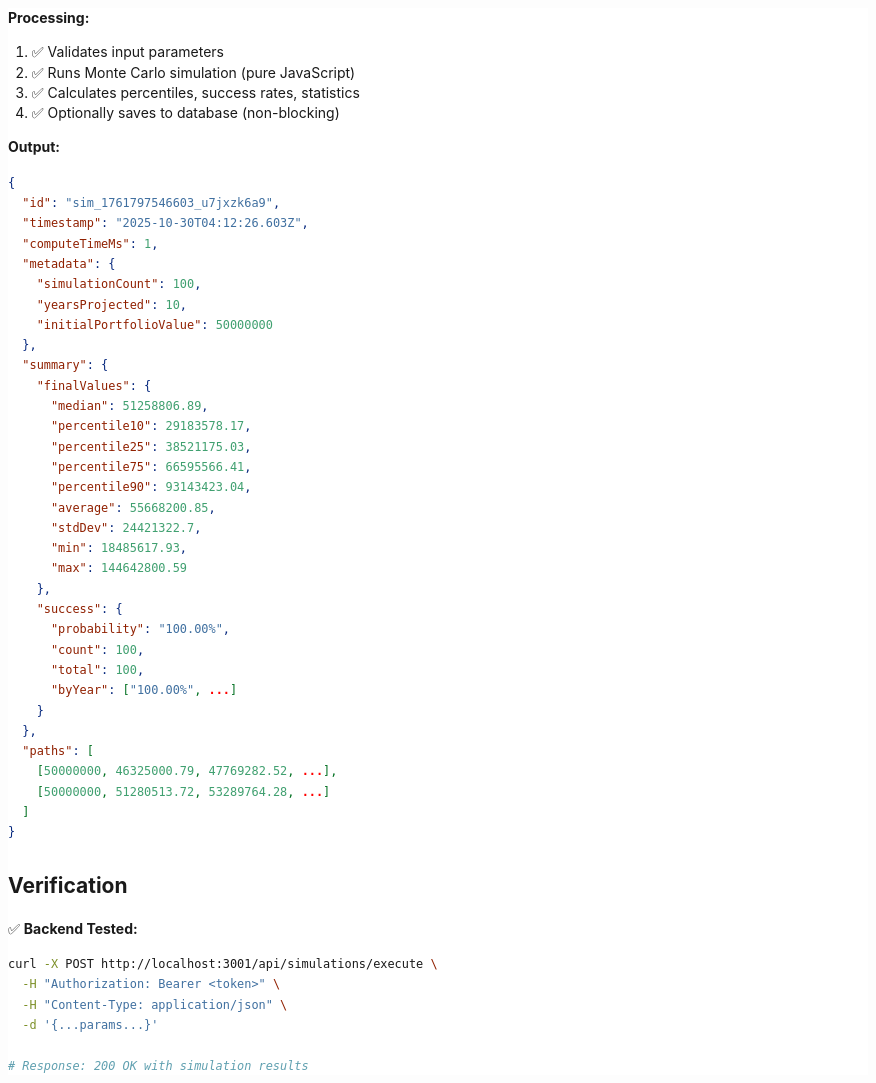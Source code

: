 **Processing:**
1. ✅ Validates input parameters
2. ✅ Runs Monte Carlo simulation (pure JavaScript)
3. ✅ Calculates percentiles, success rates, statistics
4. ✅ Optionally saves to database (non-blocking)

**Output:**
```json
{
  "id": "sim_1761797546603_u7jxzk6a9",
  "timestamp": "2025-10-30T04:12:26.603Z",
  "computeTimeMs": 1,
  "metadata": {
    "simulationCount": 100,
    "yearsProjected": 10,
    "initialPortfolioValue": 50000000
  },
  "summary": {
    "finalValues": {
      "median": 51258806.89,
      "percentile10": 29183578.17,
      "percentile25": 38521175.03,
      "percentile75": 66595566.41,
      "percentile90": 93143423.04,
      "average": 55668200.85,
      "stdDev": 24421322.7,
      "min": 18485617.93,
      "max": 144642800.59
    },
    "success": {
      "probability": "100.00%",
      "count": 100,
      "total": 100,
      "byYear": ["100.00%", ...]
    }
  },
  "paths": [
    [50000000, 46325000.79, 47769282.52, ...],
    [50000000, 51280513.72, 53289764.28, ...]
  ]
}
```

## Verification

✅ **Backend Tested:**
```bash
curl -X POST http://localhost:3001/api/simulations/execute \
  -H "Authorization: Bearer <token>" \
  -H "Content-Type: application/json" \
  -d '{...params...}'

# Response: 200 OK with simulation results
```
